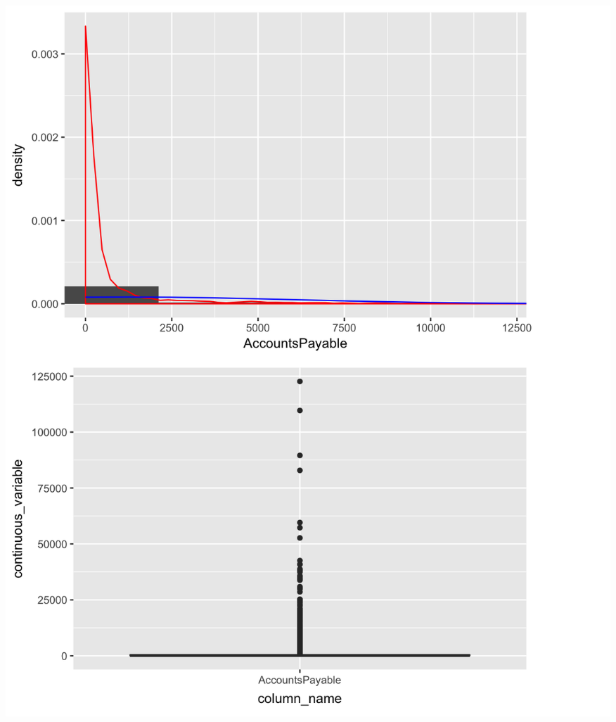 <img src="spot-check__stocks_all_perc_change_files/figure-markdown_github/graphs-151.png" width="750px" /><img src="spot-check__stocks_all_perc_change_files/figure-markdown_github/graphs-152.png" width="750px" />